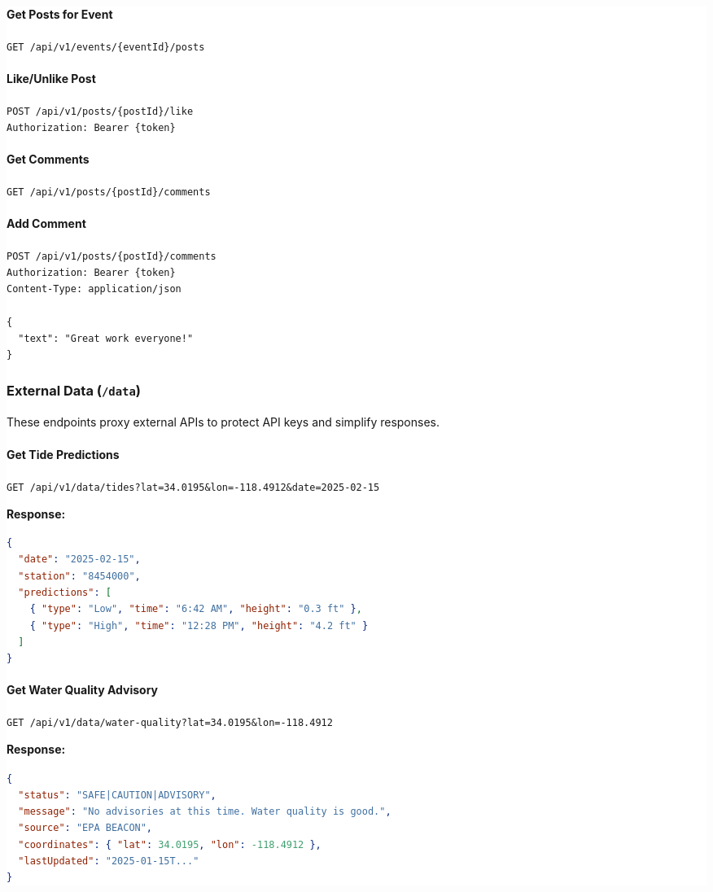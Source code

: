 #### Get Posts for Event
```http
GET /api/v1/events/{eventId}/posts
```

#### Like/Unlike Post
```http
POST /api/v1/posts/{postId}/like
Authorization: Bearer {token}
```

#### Get Comments
```http
GET /api/v1/posts/{postId}/comments
```

#### Add Comment
```http
POST /api/v1/posts/{postId}/comments
Authorization: Bearer {token}
Content-Type: application/json

{
  "text": "Great work everyone!"
}
```

### External Data (`/data`)

These endpoints proxy external APIs to protect API keys and simplify responses.

#### Get Tide Predictions
```http
GET /api/v1/data/tides?lat=34.0195&lon=-118.4912&date=2025-02-15
```

**Response:**
```json
{
  "date": "2025-02-15",
  "station": "8454000",
  "predictions": [
    { "type": "Low", "time": "6:42 AM", "height": "0.3 ft" },
    { "type": "High", "time": "12:28 PM", "height": "4.2 ft" }
  ]
}
```

#### Get Water Quality Advisory
```http
GET /api/v1/data/water-quality?lat=34.0195&lon=-118.4912
```

**Response:**
```json
{
  "status": "SAFE|CAUTION|ADVISORY",
  "message": "No advisories at this time. Water quality is good.",
  "source": "EPA BEACON",
  "coordinates": { "lat": 34.0195, "lon": -118.4912 },
  "lastUpdated": "2025-01-15T..."
}
```
